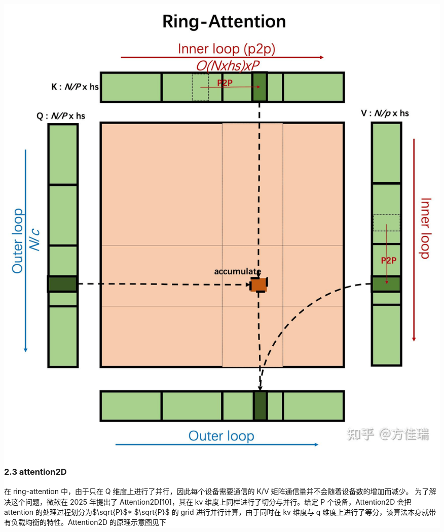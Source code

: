 ![ring-attention 通信量示意图](../images/context-parrel-sharing/ring-attention-communication-diagram.png 'ring-attention 通信量示意图')

### 2.3 attention2D

在 ring-attention 中，由于只在 Q 维度上进行了并行，因此每个设备需要通信的 K/V 矩阵通信量并不会随着设备数的增加而减少。 为了解决这个问题，微软在 2025 年提出了 Attention2D[10]，其在 kv 维度上同样进行了切分与并行。给定 P 个设备，Attention2D 会把 attention 的处理过程划分为$\sqrt{P}$\* $\sqrt{P}$ 的 grid 进行并行计算，由于同时在 kv 维度与 q 维度上进行了等分，该算法本身就带有负载均衡的特性。Attention2D 的原理示意图见下
